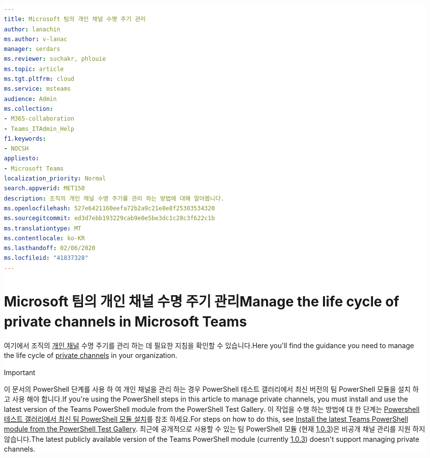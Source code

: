 ```yaml
---
title: Microsoft 팀의 개인 채널 수명 주기 관리
author: lanachin
ms.author: v-lanac
manager: serdars
ms.reviewer: suchakr, phlouie
ms.topic: article
ms.tgt.pltfrm: cloud
ms.service: msteams
audience: Admin
ms.collection:
- M365-collaboration
- Teams_ITAdmin_Help
f1.keywords:
- NOCSH
appliesto:
- Microsoft Teams
localization_priority: Normal
search.appverid: MET150
description: 조직의 개인 채널 수명 주기를 관리 하는 방법에 대해 알아봅니다.
ms.openlocfilehash: 527e6421160eefa72b2a9c21e8e8f25303534320
ms.sourcegitcommit: ed3d7ebb193229cab9e0e5be3dc1c28c3f622c1b
ms.translationtype: MT
ms.contentlocale: ko-KR
ms.lasthandoff: 02/06/2020
ms.locfileid: "41837328"
---
```

# <a name="manage-the-life-cycle-of-private-channels-in-microsoft-teams"></a><span data-ttu-id="cd0a0-103">Microsoft 팀의 개인 채널 수명 주기 관리</span><span class="sxs-lookup"><span data-stu-id="cd0a0-103">Manage the life cycle of private channels in Microsoft Teams</span></span>

<span data-ttu-id="cd0a0-104">여기에서 조직의 [개인 채널](private-channels.md) 수명 주기를 관리 하는 데 필요한 지침을 확인할 수 있습니다.</span><span class="sxs-lookup"><span data-stu-id="cd0a0-104">Here you'll find the guidance you need to manage the life cycle of [private channels](private-channels.md) in your organization.</span></span>

> [!IMPORTANT]
> <span data-ttu-id="cd0a0-105">이 문서의 PowerShell 단계를 사용 하 여 개인 채널을 관리 하는 경우 PowerShell 테스트 갤러리에서 최신 버전의 팀 PowerShell 모듈을 설치 하 고 사용 해야 합니다.</span><span class="sxs-lookup"><span data-stu-id="cd0a0-105">If you're using the PowerShell steps in this article to manage private channels, you must install and use the latest version of the Teams PowerShell module from the PowerShell Test Gallery.</span></span> <span data-ttu-id="cd0a0-106">이 작업을 수행 하는 방법에 대 한 단계는 [Powershell 테스트 갤러리에서 최신 팀 PowerShell 모듈 설치](#install-the-latest-teams-powershell-module-from-the-powershell-test-gallery)를 참조 하세요.</span><span class="sxs-lookup"><span data-stu-id="cd0a0-106">For steps on how to do this, see [Install the latest Teams PowerShell module from the PowerShell Test Gallery](#install-the-latest-teams-powershell-module-from-the-powershell-test-gallery).</span></span> <span data-ttu-id="cd0a0-107">최근에 공개적으로 사용할 수 있는 팀 PowerShell 모듈 (현재 [1.0.3](https://www.powershellgallery.com/packages/MicrosoftTeams/1.0.3))은 비공개 채널 관리를 지원 하지 않습니다.</span><span class="sxs-lookup"><span data-stu-id="cd0a0-107">The latest publicly available version of the Teams PowerShell module (currently [1.0.3](https://www.powershellgallery.com/packages/MicrosoftTeams/1.0.3)) doesn't support managing private channels.</span></span>
